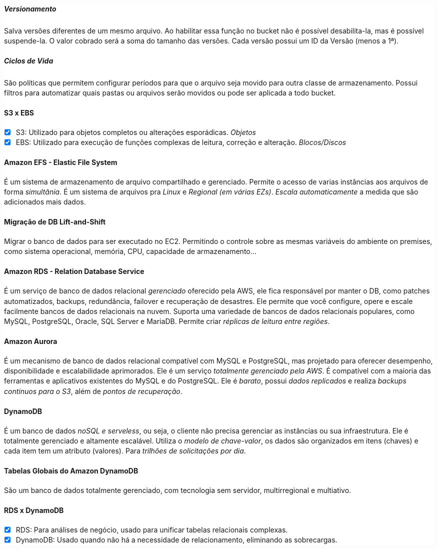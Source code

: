 ##### Versionamento
Salva versões diferentes de um mesmo arquivo. Ao habilitar essa função no bucket não é possível desabilita-la, mas é possível suspende-la. O valor cobrado será a soma do tamanho das versões. Cada versão possui um ID da Versão (menos a 1ª).

##### Ciclos de Vida
São políticas que permitem configurar períodos para que o arquivo seja movido para outra classe de armazenamento. Possui filtros para automatizar quais pastas ou arquivos serão movidos ou pode ser aplicada a todo bucket.

#### S3 x EBS
- [x] S3: Utilizado para objetos completos ou alterações esporádicas. _Objetos_
- [x] EBS: Utilizado para execução de funções complexas de leitura, correção e alteração. _Blocos/Discos_

#### Amazon EFS - Elastic File System
É um sistema de armazenamento de arquivo compartilhado e gerenciado. Permite o acesso de varias instâncias aos arquivos de forma _simultânia_. É um sistema de arquivos pra _Linux_ e _Regional (em várias EZs)_. _Escala automaticamente_ a medida que são adicionados mais dados.

#### Migração de DB Lift-and-Shift
Migrar o banco de dados para ser executado no EC2. Permitindo o controle sobre as mesmas variáveis do ambiente on premises, como sistema operacional, memória, CPU, capacidade de armazenamento... 

#### Amazon RDS - Relation Database Service
É um serviço de banco de dados relacional _gerenciado_ oferecido pela AWS, ele fica responsável por manter o DB, como patches automatizados, backups, redundância, failover e recuperação de desastres. Ele permite que você configure, opere e escale facilmente bancos de dados relacionais na nuvem. Suporta uma variedade de bancos de dados relacionais populares, como MySQL, PostgreSQL, Oracle, SQL Server e MariaDB. Permite criar _réplicas de leitura entre regiões_.

#### Amazon Aurora
É um mecanismo de banco de dados relacional compatível com MySQL e PostgreSQL, mas projetado para oferecer desempenho, disponibilidade e escalabilidade aprimorados. Ele é um serviço _totalmente gerenciado pela AWS_. É compatível com a maioria das ferramentas e aplicativos existentes do MySQL e do PostgreSQL. Ele é _barato_, possui _dados replicados_ e realiza _backups contínuos para o S3_, além de _pontos de recuperação_.

#### DynamoDB
É um banco de dados _noSQL e serveless_, ou seja, o cliente não precisa gerenciar as instâncias ou sua infraestrutura. Ele é totalmente gerenciado e altamente escalável. Utiliza o _modelo de chave-valor_, os dados são organizados em itens (chaves) e cada item tem um atributo (valores). Para _trilhões de solicitações por dia_.

#### Tabelas Globais do Amazon DynamoDB
São um banco de dados totalmente gerenciado, com tecnologia sem servidor, multirregional e multiativo.

#### RDS x DynamoDB
- [X] RDS: Para análises de negócio, usado para unificar tabelas relacionais complexas.
- [x] DynamoDB: Usado quando não há a necessidade de relacionamento, eliminando as sobrecargas.
